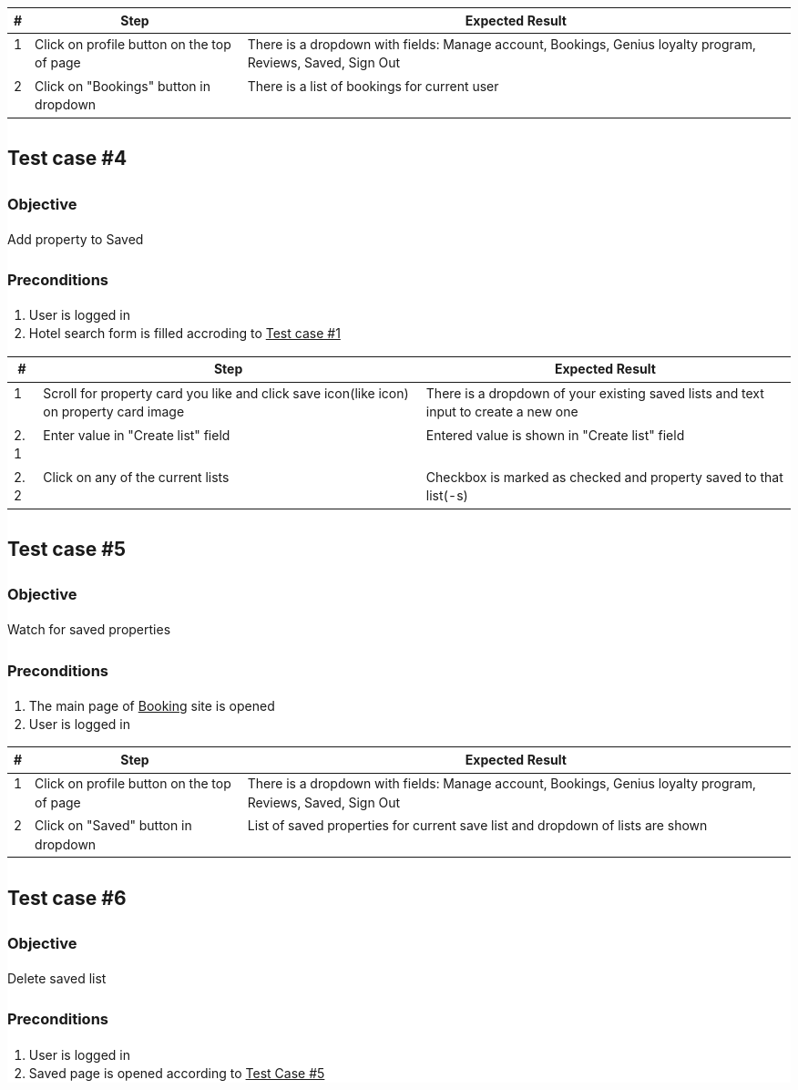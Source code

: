 | # | Step | Expected Result |
| - | ---- | --------------- |
| 1 | Click on profile button on the top of page | There is a dropdown with fields: Manage account, Bookings, Genius loyalty program, Reviews, Saved, Sign Out |
| 2 | Click on "Bookings" button in dropdown | There is a list of bookings for current user |

## Test case #4
### Objective
Add property to Saved
### Preconditions
1. User is logged in
2. Hotel search form is filled accroding to [Test case #1](#test-case-1)

| # | Step | Expected Result |
| - | ---- | --------------- |
| 1 | Scroll for property card you like and click save icon(like icon) on property card image | There is a dropdown of your existing saved lists and text input to create a new one |
| 2.1 | Enter value in "Create list" field | Entered value is shown in "Create list" field |
| 2.2 | Click on any of the current lists | Checkbox is marked as checked and property saved to that list(-s) | 

## Test case #5
### Objective
Watch for saved properties
### Preconditions
1. The main page of [Booking](https://booking.com) site is opened
2. User is logged in

| # | Step | Expected Result |
| - | ---- | --------------- |
| 1 | Click on profile button on the top of page | There is a dropdown with fields: Manage account, Bookings, Genius loyalty program, Reviews, Saved, Sign Out |
| 2 | Click on "Saved" button in dropdown | List of saved properties for current save list and dropdown of lists are shown |

## Test case #6
### Objective
Delete saved list
### Preconditions
1. User is logged in
2. Saved page is opened according to [Test Case #5](#test-case-5)
